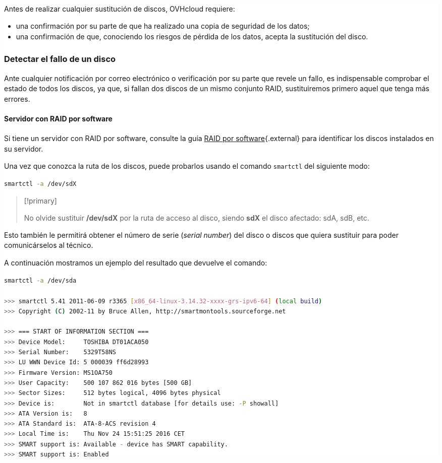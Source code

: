 Antes de realizar cualquier sustitución de discos, OVHcloud requiere:

-	una confirmación por su parte de que ha realizado una copia de seguridad de los datos;
-	una confirmación de que, conociendo los riesgos de pérdida de los datos, acepta la sustitución del disco.


### Detectar el fallo de un disco

Ante cualquier notificación por correo electrónico o verificación por su parte que revele un fallo, es indispensable comprobar el estado de todos los discos, ya que, si fallan dos discos de un mismo conjunto RAID, sustituiremos primero aquel que tenga más errores.

#### Servidor con RAID por software

Si tiene un servidor con RAID por software, consulte la guía [RAID por software](/pages/cloud/dedicated/raid_soft){.external} para identificar los discos instalados en su servidor.

Una vez que conozca la ruta de los discos, puede probarlos usando el comando `smartctl` del siguiente modo:

```sh
smartctl -a /dev/sdX
```

> [!primary]
>
> No olvide sustituir **/dev/sdX** por la ruta de acceso al disco, siendo **sdX** el disco afectado: sdA, sdB, etc.
> 

Esto también le permitirá obtener el número de serie (*serial number*) del disco o discos que quiera sustituir para poder comunicárselos al técnico.

A continuación mostramos un ejemplo del resultado que devuelve el comando:

```sh
smartctl -a /dev/sda

>>> smartctl 5.41 2011-06-09 r3365 [x86_64-linux-3.14.32-xxxx-grs-ipv6-64] (local build)                                                                                          
>>> Copyright (C) 2002-11 by Bruce Allen, http://smartmontools.sourceforge.net

>>> === START OF INFORMATION SECTION ===
>>> Device Model:     TOSHIBA DT01ACA050
>>> Serial Number:    5329T58NS
>>> LU WWN Device Id: 5 000039 ff6d28993
>>> Firmware Version: MS1OA750
>>> User Capacity:    500 107 862 016 bytes [500 GB]
>>> Sector Sizes:     512 bytes logical, 4096 bytes physical
>>> Device is:        Not in smartctl database [for details use: -P showall]
>>> ATA Version is:   8
>>> ATA Standard is:  ATA-8-ACS revision 4
>>> Local Time is:    Thu Nov 24 15:51:25 2016 CET
>>> SMART support is: Available - device has SMART capability.
>>> SMART support is: Enabled
```
